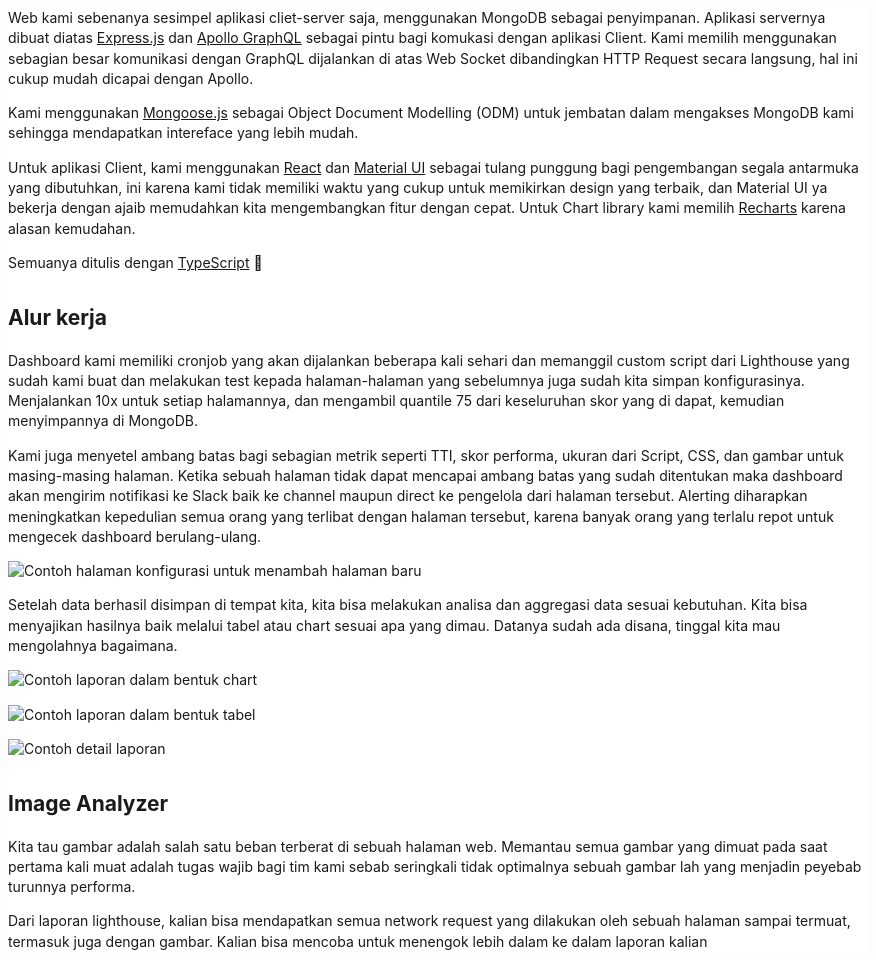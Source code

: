Web kami sebenanya sesimpel aplikasi cliet-server saja, menggunakan MongoDB sebagai penyimpanan.
Aplikasi servernya dibuat diatas [Express.js](https://expressjs.com/) dan [Apollo GraphQL](https://www.apollographql.com/) sebagai pintu bagi komukasi dengan aplikasi Client. Kami memilih menggunakan sebagian besar komunikasi dengan GraphQL dijalankan di atas Web Socket dibandingkan HTTP Request secara langsung, hal ini cukup mudah dicapai dengan Apollo.

Kami menggunakan [Mongoose.js](https://mongoosejs.com/) sebagai Object Document Modelling (ODM) untuk jembatan dalam mengakses MongoDB kami sehingga mendapatkan intereface yang lebih mudah.

Untuk aplikasi Client, kami menggunakan [React](https://reactjs.org/) dan [Material UI](https://material-ui.com/) sebagai tulang punggung bagi pengembangan segala antarmuka yang dibutuhkan, ini karena kami tidak memiliki waktu yang cukup untuk memikirkan design yang terbaik, dan Material UI ya bekerja dengan ajaib memudahkan kita mengembangkan fitur dengan cepat.
Untuk Chart library kami memilih [Recharts](http://recharts.org/en-US/) karena alasan kemudahan.

Semuanya ditulis dengan [TypeScript](https://www.typescriptlang.org/) 🙊

## Alur kerja

Dashboard kami memiliki cronjob yang akan dijalankan beberapa kali sehari dan memanggil custom script dari Lighthouse yang sudah kami buat dan melakukan test kepada halaman-halaman yang sebelumnya juga sudah kita simpan konfigurasinya.
Menjalankan 10x untuk setiap halamannya, dan mengambil quantile 75 dari keseluruhan skor yang di dapat, kemudian menyimpannya di MongoDB.

Kami juga menyetel ambang batas bagi sebagian metrik seperti TTI, skor performa, ukuran dari Script, CSS, dan gambar untuk masing-masing halaman.
Ketika sebuah halaman tidak dapat mencapai ambang batas yang sudah ditentukan maka dashboard akan mengirim notifikasi ke Slack baik ke channel maupun direct ke pengelola dari halaman tersebut.
Alerting diharapkan meningkatkan kepedulian semua orang yang terlibat dengan halaman tersebut, karena banyak orang yang terlalu repot untuk mengecek dashboard berulang-ulang.

![Contoh halaman konfigurasi untuk menambah halaman baru](/thumbnail/how-we-built-our-own-web-metric-monitoring-dashboard/screen-config.png)

Setelah data berhasil disimpan di tempat kita, kita bisa melakukan analisa dan aggregasi data sesuai kebutuhan. Kita bisa menyajikan hasilnya baik melalui tabel atau chart sesuai apa yang dimau. Datanya sudah ada disana, tinggal kita mau mengolahnya bagaimana.

![Contoh laporan dalam bentuk chart](/thumbnail/how-we-built-our-own-web-metric-monitoring-dashboard/screen-chart.png)

![Contoh laporan dalam bentuk tabel](/thumbnail/how-we-built-our-own-web-metric-monitoring-dashboard/screen-table.png)

![Contoh detail laporan](/thumbnail/how-we-built-our-own-web-metric-monitoring-dashboard/screen-detail.png)

## Image Analyzer

Kita tau gambar adalah salah satu beban terberat di sebuah halaman web. Memantau semua gambar yang dimuat pada saat pertama kali muat adalah tugas wajib bagi tim kami sebab seringkali tidak optimalnya sebuah gambar lah yang menjadin peyebab turunnya performa.

Dari laporan lighthouse, kalian bisa mendapatkan semua network request yang dilakukan oleh sebuah halaman sampai termuat, termasuk juga dengan gambar.
Kalian bisa mencoba untuk menengok lebih dalam ke dalam laporan kalian

